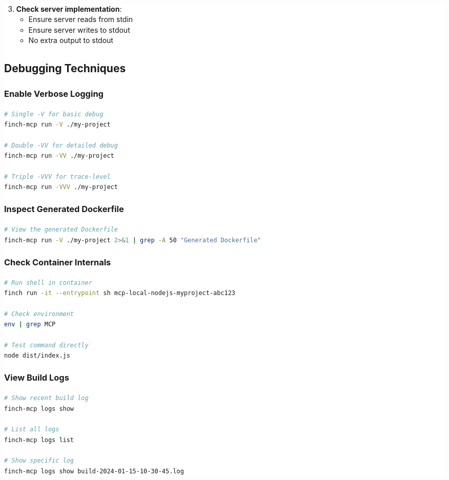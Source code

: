 3. **Check server implementation**:
   - Ensure server reads from stdin
   - Ensure server writes to stdout
   - No extra output to stdout

## Debugging Techniques

### Enable Verbose Logging

```bash
# Single -V for basic debug
finch-mcp run -V ./my-project

# Double -VV for detailed debug
finch-mcp run -VV ./my-project

# Triple -VVV for trace-level
finch-mcp run -VVV ./my-project
```

### Inspect Generated Dockerfile

```bash
# View the generated Dockerfile
finch-mcp run -V ./my-project 2>&1 | grep -A 50 "Generated Dockerfile"
```

### Check Container Internals

```bash
# Run shell in container
finch run -it --entrypoint sh mcp-local-nodejs-myproject-abc123

# Check environment
env | grep MCP

# Test command directly
node dist/index.js
```

### View Build Logs

```bash
# Show recent build log
finch-mcp logs show

# List all logs
finch-mcp logs list

# Show specific log
finch-mcp logs show build-2024-01-15-10-30-45.log
```
